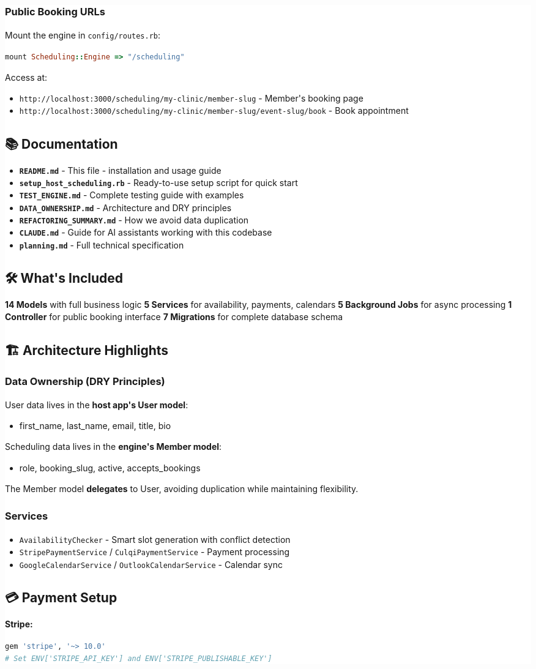 ### Public Booking URLs

Mount the engine in `config/routes.rb`:

```ruby
mount Scheduling::Engine => "/scheduling"
```

Access at:
- `http://localhost:3000/scheduling/my-clinic/member-slug` - Member's booking page
- `http://localhost:3000/scheduling/my-clinic/member-slug/event-slug/book` - Book appointment

## 📚 Documentation

- **`README.md`** - This file - installation and usage guide
- **`setup_host_scheduling.rb`** - Ready-to-use setup script for quick start
- **`TEST_ENGINE.md`** - Complete testing guide with examples
- **`DATA_OWNERSHIP.md`** - Architecture and DRY principles
- **`REFACTORING_SUMMARY.md`** - How we avoid data duplication
- **`CLAUDE.md`** - Guide for AI assistants working with this codebase
- **`planning.md`** - Full technical specification

## 🛠️ What's Included

**14 Models** with full business logic
**5 Services** for availability, payments, calendars
**5 Background Jobs** for async processing
**1 Controller** for public booking interface
**7 Migrations** for complete database schema

## 🏗️ Architecture Highlights

### Data Ownership (DRY Principles)

User data lives in the **host app's User model**:
- first_name, last_name, email, title, bio

Scheduling data lives in the **engine's Member model**:
- role, booking_slug, active, accepts_bookings

The Member model **delegates** to User, avoiding duplication while maintaining flexibility.

### Services

- `AvailabilityChecker` - Smart slot generation with conflict detection
- `StripePaymentService` / `CulqiPaymentService` - Payment processing
- `GoogleCalendarService` / `OutlookCalendarService` - Calendar sync

## 💳 Payment Setup

**Stripe:**
```ruby
gem 'stripe', '~> 10.0'
# Set ENV['STRIPE_API_KEY'] and ENV['STRIPE_PUBLISHABLE_KEY']
```
